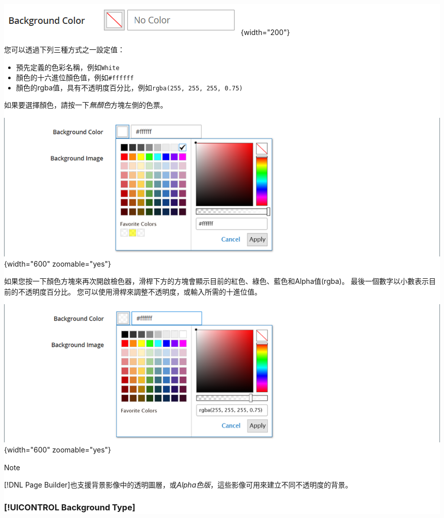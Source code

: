 ![無色彩（預設）](./assets/pb-settings-background-color-no-color.png){width="200"}

您可以透過下列三種方式之一設定值：

- 預先定義的色彩名稱，例如`White`
- 顏色的十六進位顏色值，例如`#ffffff`
- 顏色的rgba值，具有不透明度百分比，例如`rgba(255, 255, 255, 0.75)`

如果要選擇顏色，請按一下&#x200B;_無顏色_&#x200B;方塊左側的色票。

![選擇色票](./assets/pb-settings-background-color-picker-swatch.png){width="600" zoomable="yes"}

如果您按一下顏色方塊來再次開啟檢色器，滑桿下方的方塊會顯示目前的紅色、綠色、藍色和Alpha值(rgba)。 最後一個數字以小數表示目前的不透明度百分比。 您可以使用滑桿來調整不透明度，或輸入所需的十進位值。

![設定不透明度](./assets/pb-settings-background-color.png){width="600" zoomable="yes"}

>[!NOTE]
>
>[!DNL Page Builder]也支援背景影像中的透明圖層，或&#x200B;_Alpha色版_，這些影像可用來建立不同不透明度的背景。

### [!UICONTROL Background Type]
